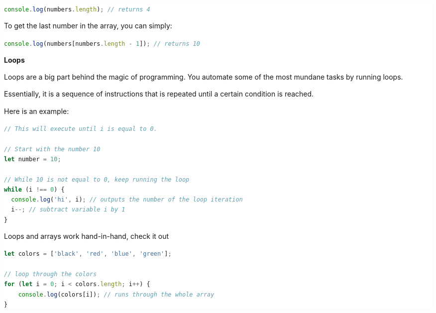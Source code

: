 ```js
console.log(numbers.length); // returns 4
```

To get the last number in the array, you can simply:

```js
console.log(numbers[numbers.length - 1]); // returns 10
```

**Loops**

Loops are a big part behind the magic of programming. You automate some of the most mundane tasks by running loops.

Essentially, it is a sequence of instructions that is repeated until a certain condition is reached.

Here is an example:

```js
// This will execute until i is equal to 0.

// Start with the number 10
let number = 10;

// While 10 is not equal to 0, keep running the loop
while (i !== 0) {
  console.log('hi', i); // outputs the number of the loop iteration
  i--; // subtract variable i by 1
}
```

Loops and arrays work hand-in-hand, check it out

```js
let colors = ['black', 'red', 'blue', 'green'];

// loop through the colors
for (let i = 0; i < colors.length; i++) {
	console.log(colors[i]); // runs through the whole array
}
```
